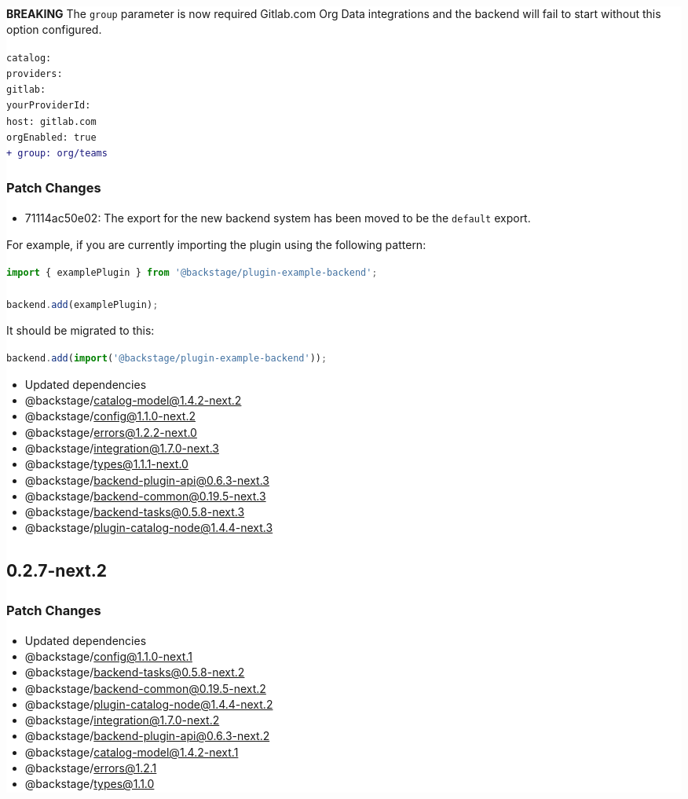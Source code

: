  **BREAKING** The `group` parameter is now required Gitlab.com Org Data integrations and the backend will fail to start without this option configured.

 ```diff
 catalog:
 providers:
 gitlab:
 yourProviderId:
 host: gitlab.com
 orgEnabled: true
 + group: org/teams
 ```

### Patch Changes

- 71114ac50e02: The export for the new backend system has been moved to be the `default` export.

 For example, if you are currently importing the plugin using the following pattern:

 ```ts
 import { examplePlugin } from '@backstage/plugin-example-backend';

 backend.add(examplePlugin);
 ```

 It should be migrated to this:

 ```ts
 backend.add(import('@backstage/plugin-example-backend'));
 ```

- Updated dependencies
 - @backstage/catalog-model@1.4.2-next.2
 - @backstage/config@1.1.0-next.2
 - @backstage/errors@1.2.2-next.0
 - @backstage/integration@1.7.0-next.3
 - @backstage/types@1.1.1-next.0
 - @backstage/backend-plugin-api@0.6.3-next.3
 - @backstage/backend-common@0.19.5-next.3
 - @backstage/backend-tasks@0.5.8-next.3
 - @backstage/plugin-catalog-node@1.4.4-next.3

## 0.2.7-next.2

### Patch Changes

- Updated dependencies
 - @backstage/config@1.1.0-next.1
 - @backstage/backend-tasks@0.5.8-next.2
 - @backstage/backend-common@0.19.5-next.2
 - @backstage/plugin-catalog-node@1.4.4-next.2
 - @backstage/integration@1.7.0-next.2
 - @backstage/backend-plugin-api@0.6.3-next.2
 - @backstage/catalog-model@1.4.2-next.1
 - @backstage/errors@1.2.1
 - @backstage/types@1.1.0
